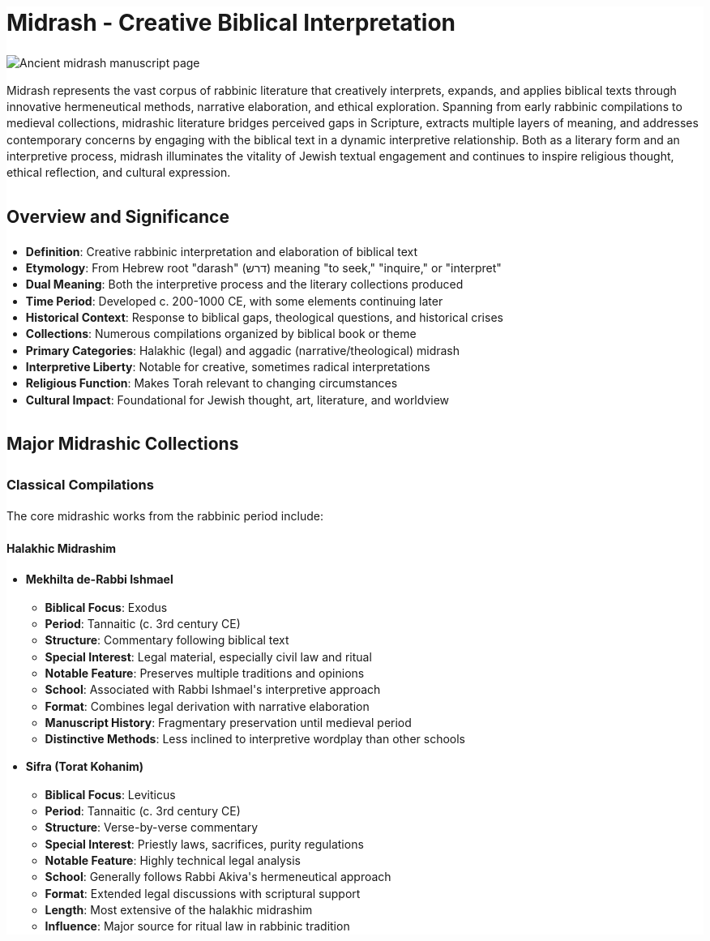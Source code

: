 # Midrash - Creative Biblical Interpretation

![Ancient midrash manuscript page](midrash_manuscript.jpg)

Midrash represents the vast corpus of rabbinic literature that creatively interprets, expands, and applies biblical texts through innovative hermeneutical methods, narrative elaboration, and ethical exploration. Spanning from early rabbinic compilations to medieval collections, midrashic literature bridges perceived gaps in Scripture, extracts multiple layers of meaning, and addresses contemporary concerns by engaging with the biblical text in a dynamic interpretive relationship. Both as a literary form and an interpretive process, midrash illuminates the vitality of Jewish textual engagement and continues to inspire religious thought, ethical reflection, and cultural expression.

## Overview and Significance

- **Definition**: Creative rabbinic interpretation and elaboration of biblical text
- **Etymology**: From Hebrew root "darash" (דרש) meaning "to seek," "inquire," or "interpret"
- **Dual Meaning**: Both the interpretive process and the literary collections produced
- **Time Period**: Developed c. 200-1000 CE, with some elements continuing later
- **Historical Context**: Response to biblical gaps, theological questions, and historical crises
- **Collections**: Numerous compilations organized by biblical book or theme
- **Primary Categories**: Halakhic (legal) and aggadic (narrative/theological) midrash
- **Interpretive Liberty**: Notable for creative, sometimes radical interpretations
- **Religious Function**: Makes Torah relevant to changing circumstances
- **Cultural Impact**: Foundational for Jewish thought, art, literature, and worldview

## Major Midrashic Collections

### Classical Compilations

The core midrashic works from the rabbinic period include:

#### Halakhic Midrashim

- **Mekhilta de-Rabbi Ishmael**
  - **Biblical Focus**: Exodus
  - **Period**: Tannaitic (c. 3rd century CE)
  - **Structure**: Commentary following biblical text
  - **Special Interest**: Legal material, especially civil law and ritual
  - **Notable Feature**: Preserves multiple traditions and opinions
  - **School**: Associated with Rabbi Ishmael's interpretive approach
  - **Format**: Combines legal derivation with narrative elaboration
  - **Manuscript History**: Fragmentary preservation until medieval period
  - **Distinctive Methods**: Less inclined to interpretive wordplay than other schools

- **Sifra (Torat Kohanim)**
  - **Biblical Focus**: Leviticus
  - **Period**: Tannaitic (c. 3rd century CE)
  - **Structure**: Verse-by-verse commentary
  - **Special Interest**: Priestly laws, sacrifices, purity regulations
  - **Notable Feature**: Highly technical legal analysis
  - **School**: Generally follows Rabbi Akiva's hermeneutical approach
  - **Format**: Extended legal discussions with scriptural support
  - **Length**: Most extensive of the halakhic midrashim
  - **Influence**: Major source for ritual law in rabbinic tradition
